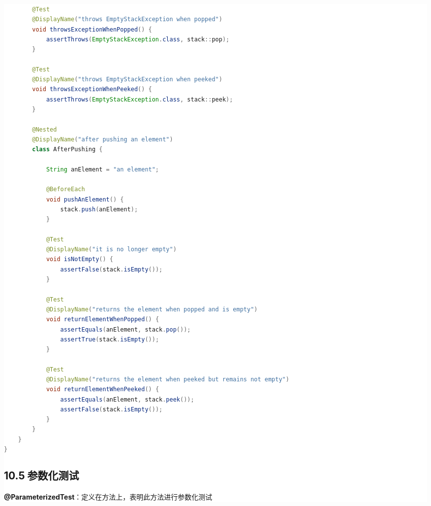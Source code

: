 ```java
        @Test
        @DisplayName("throws EmptyStackException when popped")
        void throwsExceptionWhenPopped() {
            assertThrows(EmptyStackException.class, stack::pop);
        }

        @Test
        @DisplayName("throws EmptyStackException when peeked")
        void throwsExceptionWhenPeeked() {
            assertThrows(EmptyStackException.class, stack::peek);
        }

        @Nested
        @DisplayName("after pushing an element")
        class AfterPushing {

            String anElement = "an element";

            @BeforeEach
            void pushAnElement() {
                stack.push(anElement);
            }

            @Test
            @DisplayName("it is no longer empty")
            void isNotEmpty() {
                assertFalse(stack.isEmpty());
            }

            @Test
            @DisplayName("returns the element when popped and is empty")
            void returnElementWhenPopped() {
                assertEquals(anElement, stack.pop());
                assertTrue(stack.isEmpty());
            }

            @Test
            @DisplayName("returns the element when peeked but remains not empty")
            void returnElementWhenPeeked() {
                assertEquals(anElement, stack.peek());
                assertFalse(stack.isEmpty());
            }
        }
    }
}
```

## 10.5 参数化测试

**@ParameterizedTest**：定义在方法上，表明此方法进行参数化测试
